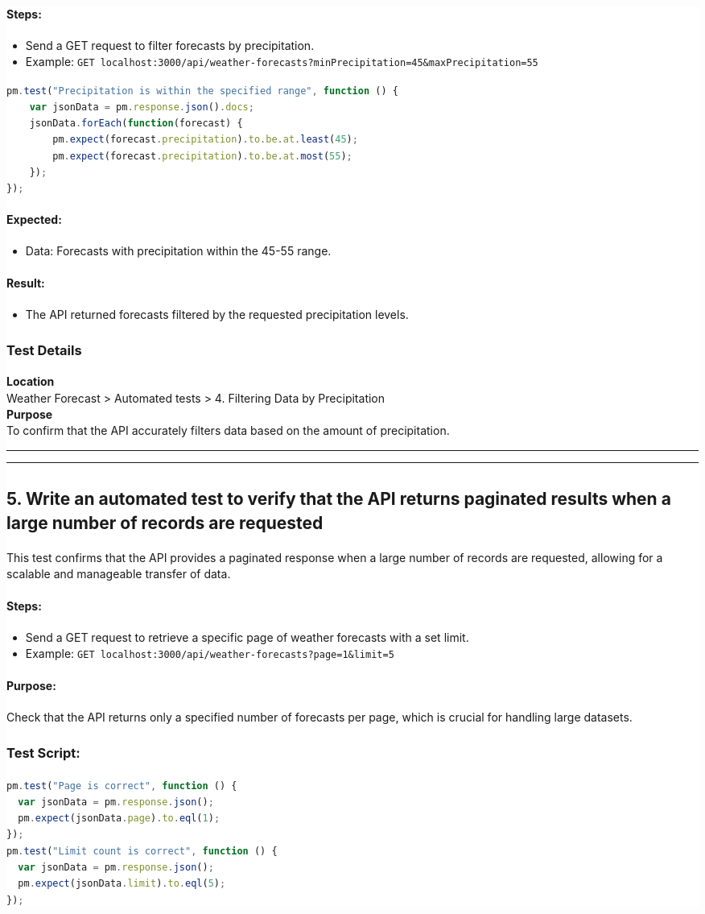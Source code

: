 #### Steps:

- Send a GET request to filter forecasts by precipitation.
- Example: `GET localhost:3000/api/weather-forecasts?minPrecipitation=45&maxPrecipitation=55`

```javascript
pm.test("Precipitation is within the specified range", function () {
    var jsonData = pm.response.json().docs;
    jsonData.forEach(function(forecast) {
        pm.expect(forecast.precipitation).to.be.at.least(45);
        pm.expect(forecast.precipitation).to.be.at.most(55);
    });
});
```

#### Expected:

- Data: Forecasts with precipitation within the 45-55 range.

#### Result:

- The API returned forecasts filtered by the requested precipitation levels.

### Test Details

**Location**  
Weather Forecast > Automated tests > 4. Filtering Data by Precipitation  
**Purpose**  
To confirm that the API accurately filters data based on the amount of precipitation.

---
---

## 5. Write an automated test to verify that the API returns paginated results when a large number of records are requested

This test confirms that the API provides a paginated response when a large number of records are requested, allowing for a scalable and manageable transfer of data.


#### Steps:
- Send a GET request to retrieve a specific page of weather forecasts with a set limit.
- Example: `GET localhost:3000/api/weather-forecasts?page=1&limit=5`

#### Purpose:
Check that the API returns only a specified number of forecasts per page, which is crucial for handling large datasets.

### Test Script:
  ```javascript
pm.test("Page is correct", function () {
    var jsonData = pm.response.json();
    pm.expect(jsonData.page).to.eql(1);
});
pm.test("Limit count is correct", function () {
    var jsonData = pm.response.json();
    pm.expect(jsonData.limit).to.eql(5);
});
  ```
